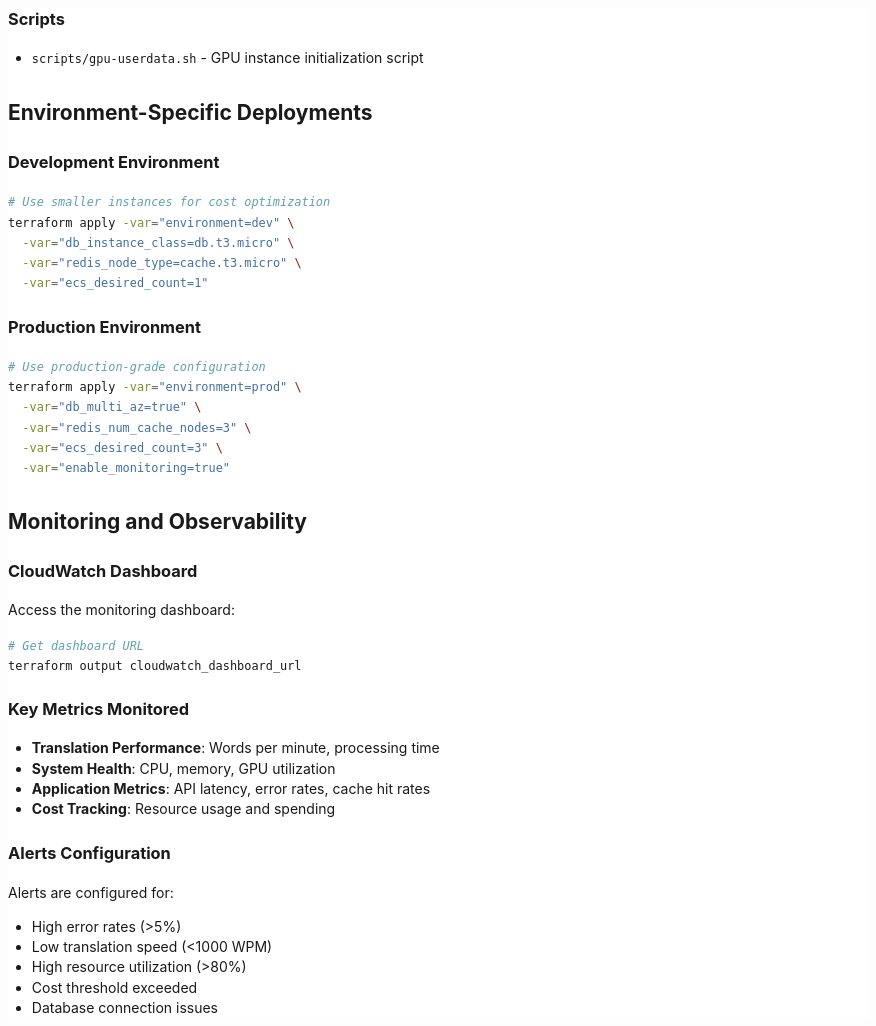 ### Scripts

- `scripts/gpu-userdata.sh` - GPU instance initialization script

## Environment-Specific Deployments

### Development Environment

```bash
# Use smaller instances for cost optimization
terraform apply -var="environment=dev" \
  -var="db_instance_class=db.t3.micro" \
  -var="redis_node_type=cache.t3.micro" \
  -var="ecs_desired_count=1"
```

### Production Environment

```bash
# Use production-grade configuration
terraform apply -var="environment=prod" \
  -var="db_multi_az=true" \
  -var="redis_num_cache_nodes=3" \
  -var="ecs_desired_count=3" \
  -var="enable_monitoring=true"
```

## Monitoring and Observability

### CloudWatch Dashboard

Access the monitoring dashboard:

```bash
# Get dashboard URL
terraform output cloudwatch_dashboard_url
```

### Key Metrics Monitored

- **Translation Performance**: Words per minute, processing time
- **System Health**: CPU, memory, GPU utilization
- **Application Metrics**: API latency, error rates, cache hit rates
- **Cost Tracking**: Resource usage and spending

### Alerts Configuration

Alerts are configured for:

- High error rates (>5%)
- Low translation speed (<1000 WPM)
- High resource utilization (>80%)
- Cost threshold exceeded
- Database connection issues
